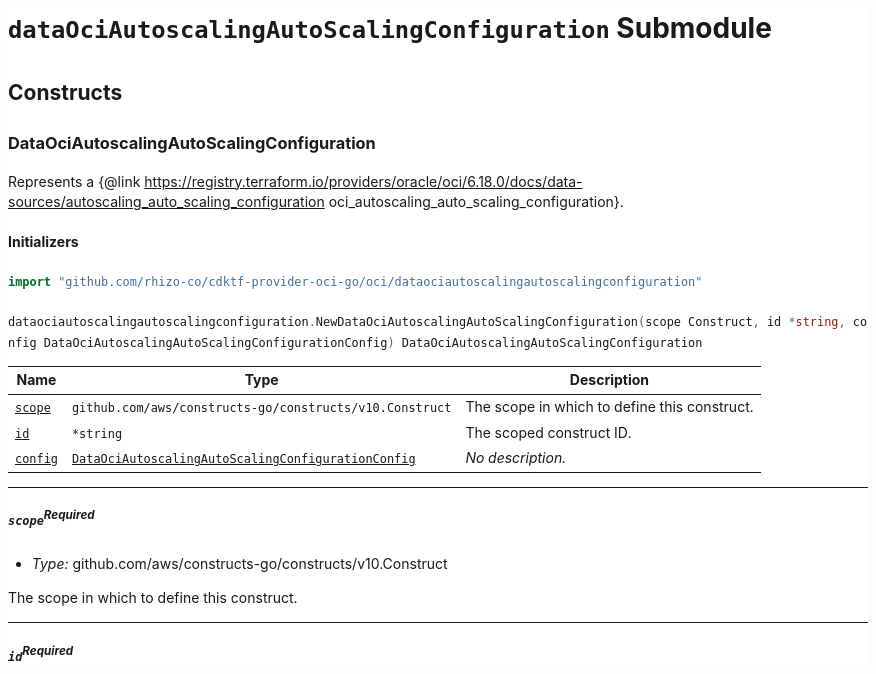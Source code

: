 # `dataOciAutoscalingAutoScalingConfiguration` Submodule <a name="`dataOciAutoscalingAutoScalingConfiguration` Submodule" id="rhizo-co-terraform-provider-oci.dataOciAutoscalingAutoScalingConfiguration"></a>

## Constructs <a name="Constructs" id="Constructs"></a>

### DataOciAutoscalingAutoScalingConfiguration <a name="DataOciAutoscalingAutoScalingConfiguration" id="rhizo-co-terraform-provider-oci.dataOciAutoscalingAutoScalingConfiguration.DataOciAutoscalingAutoScalingConfiguration"></a>

Represents a {@link https://registry.terraform.io/providers/oracle/oci/6.18.0/docs/data-sources/autoscaling_auto_scaling_configuration oci_autoscaling_auto_scaling_configuration}.

#### Initializers <a name="Initializers" id="rhizo-co-terraform-provider-oci.dataOciAutoscalingAutoScalingConfiguration.DataOciAutoscalingAutoScalingConfiguration.Initializer"></a>

```go
import "github.com/rhizo-co/cdktf-provider-oci-go/oci/dataociautoscalingautoscalingconfiguration"

dataociautoscalingautoscalingconfiguration.NewDataOciAutoscalingAutoScalingConfiguration(scope Construct, id *string, config DataOciAutoscalingAutoScalingConfigurationConfig) DataOciAutoscalingAutoScalingConfiguration
```

| **Name** | **Type** | **Description** |
| --- | --- | --- |
| <code><a href="#rhizo-co-terraform-provider-oci.dataOciAutoscalingAutoScalingConfiguration.DataOciAutoscalingAutoScalingConfiguration.Initializer.parameter.scope">scope</a></code> | <code>github.com/aws/constructs-go/constructs/v10.Construct</code> | The scope in which to define this construct. |
| <code><a href="#rhizo-co-terraform-provider-oci.dataOciAutoscalingAutoScalingConfiguration.DataOciAutoscalingAutoScalingConfiguration.Initializer.parameter.id">id</a></code> | <code>*string</code> | The scoped construct ID. |
| <code><a href="#rhizo-co-terraform-provider-oci.dataOciAutoscalingAutoScalingConfiguration.DataOciAutoscalingAutoScalingConfiguration.Initializer.parameter.config">config</a></code> | <code><a href="#rhizo-co-terraform-provider-oci.dataOciAutoscalingAutoScalingConfiguration.DataOciAutoscalingAutoScalingConfigurationConfig">DataOciAutoscalingAutoScalingConfigurationConfig</a></code> | *No description.* |

---

##### `scope`<sup>Required</sup> <a name="scope" id="rhizo-co-terraform-provider-oci.dataOciAutoscalingAutoScalingConfiguration.DataOciAutoscalingAutoScalingConfiguration.Initializer.parameter.scope"></a>

- *Type:* github.com/aws/constructs-go/constructs/v10.Construct

The scope in which to define this construct.

---

##### `id`<sup>Required</sup> <a name="id" id="rhizo-co-terraform-provider-oci.dataOciAutoscalingAutoScalingConfiguration.DataOciAutoscalingAutoScalingConfiguration.Initializer.parameter.id"></a>
